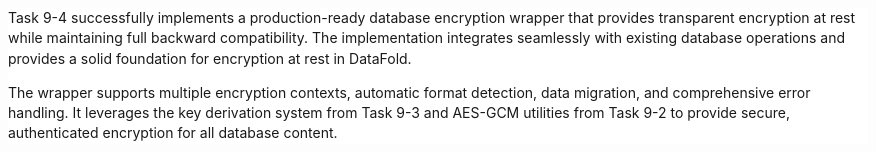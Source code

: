Task 9-4 successfully implements a production-ready database encryption wrapper that provides transparent encryption at rest while maintaining full backward compatibility. The implementation integrates seamlessly with existing database operations and provides a solid foundation for encryption at rest in DataFold.

The wrapper supports multiple encryption contexts, automatic format detection, data migration, and comprehensive error handling. It leverages the key derivation system from Task 9-3 and AES-GCM utilities from Task 9-2 to provide secure, authenticated encryption for all database content.